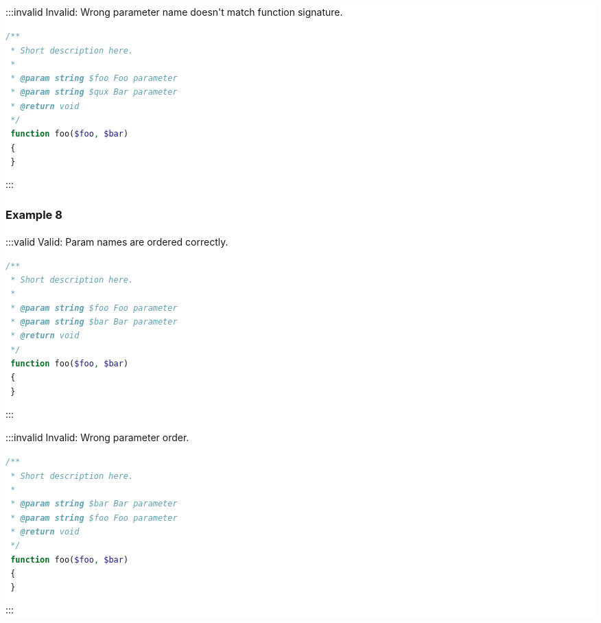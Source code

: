 :::invalid Invalid: Wrong parameter name doesn't match function signature.
```php
/**
 * Short description here.
 *
 * @param string $foo Foo parameter
 * @param string $qux Bar parameter
 * @return void
 */
 function foo($foo, $bar)
 {
 }
```
:::

### Example 8

:::valid Valid: Param names are ordered correctly.
```php
/**
 * Short description here.
 *
 * @param string $foo Foo parameter
 * @param string $bar Bar parameter
 * @return void
 */
 function foo($foo, $bar)
 {
 }
```
:::

:::invalid Invalid: Wrong parameter order.
```php
/**
 * Short description here.
 *
 * @param string $bar Bar parameter
 * @param string $foo Foo parameter
 * @return void
 */
 function foo($foo, $bar)
 {
 }
```
:::
